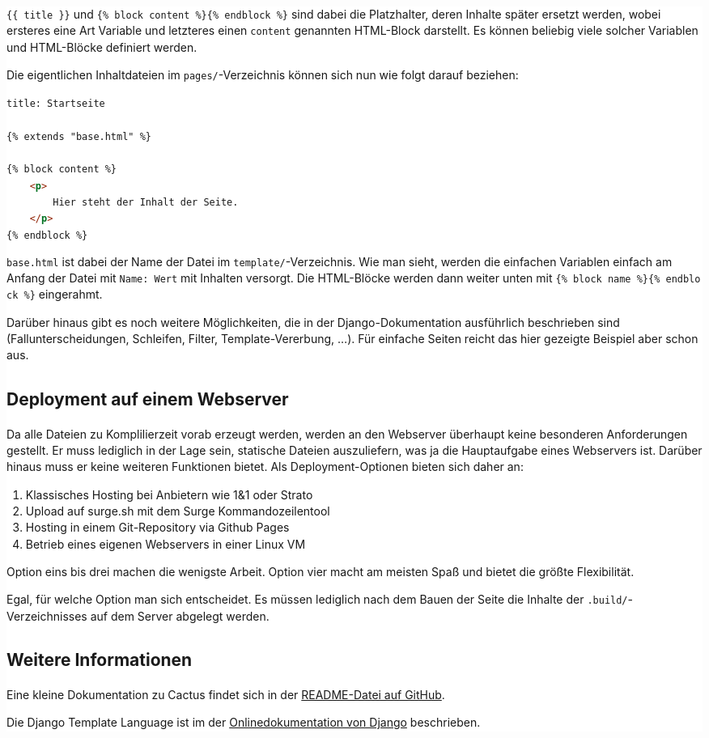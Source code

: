 
`{{ title }}` und `{% block content %}{% endblock %}` sind dabei die Platzhalter,
deren Inhalte später ersetzt werden, wobei ersteres eine Art Variable und letzteres
einen `content` genannten HTML-Block darstellt. Es können beliebig viele solcher
Variablen und HTML-Blöcke definiert werden.

Die eigentlichen Inhaltdateien im `pages/`-Verzeichnis können sich nun wie folgt
darauf beziehen:

  ```html
  title: Startseite

  {% extends "base.html" %}

  {% block content %}
      <p>
          Hier steht der Inhalt der Seite.
      </p>
  {% endblock %}
  ```

`base.html` ist dabei der Name der Datei im `template/`-Verzeichnis. Wie man sieht,
werden die einfachen Variablen einfach am Anfang der Datei mit `Name: Wert` mit
Inhalten versorgt. Die HTML-Blöcke werden dann weiter unten mit `{% block name %}{% endblock %}`
eingerahmt.

Darüber hinaus gibt es noch weitere Möglichkeiten, die in der Django-Dokumentation
ausführlich beschrieben sind (Fallunterscheidungen, Schleifen, Filter, Template-Vererbung, …).
Für einfache Seiten reicht das hier gezeigte Beispiel aber schon aus.


Deployment auf einem Webserver
------------------------------

Da alle Dateien zu Komplilierzeit vorab erzeugt werden, werden an den Webserver überhaupt
keine besonderen Anforderungen gestellt. Er muss lediglich in der Lage sein, statische
Dateien auszuliefern, was ja die Hauptaufgabe eines Webservers ist. Darüber hinaus muss
er keine weiteren Funktionen bietet. Als Deployment-Optionen bieten sich daher an:

  1. Klassisches Hosting bei Anbietern wie 1&1 oder Strato
  2. Upload auf surge.sh mit dem Surge Kommandozeilentool
  3. Hosting in einem Git-Repository via Github Pages
  4. Betrieb eines eigenen Webservers in einer Linux VM

Option eins bis drei machen die wenigste Arbeit. Option vier macht am meisten Spaß und
bietet die größte Flexibilität.

Egal, für welche Option man sich entscheidet. Es müssen lediglich nach dem Bauen der
Seite die Inhalte der `.build/`-Verzeichnisses auf dem Server abgelegt werden.


Weitere Informationen
---------------------

Eine kleine Dokumentation zu Cactus findet sich in der
[README-Datei auf GitHub](https://github.com/eudicots/Cactus).

Die Django Template Language ist im der
[Onlinedokumentation von Django](https://docs.djangoproject.com/en/dev/topics/templates/)
beschrieben.
